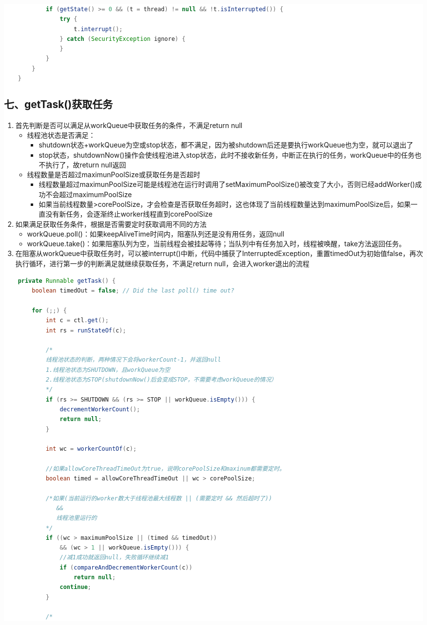```java
            if (getState() >= 0 && (t = thread) != null && !t.isInterrupted()) {
                try {
                    t.interrupt();
                } catch (SecurityException ignore) {
                }
            }
        }
    }
```

## 七、getTask()获取任务

1. 首先判断是否可以满足从workQueue中获取任务的条件，不满足return null
   - 线程池状态是否满足：
     - shutdown状态+workQueue为空或stop状态，都不满足，因为被shutdown后还是要执行workQueue也为空，就可以退出了
     - stop状态，shutdownNow()操作会使线程池进入stop状态，此时不接收新任务，中断正在执行的任务，workQueue中的任务也不执行了，故return null返回
   - 线程数量是否超过maximunPoolSize或获取任务是否超时
     - 线程数量超过maximunPoolSize可能是线程池在运行时调用了setMaximumPoolSize()被改变了大小，否则已经addWorker()成功不会超过maximumPoolSize
     - 如果当前线程数量>corePoolSize，才会检查是否获取任务超时，这也体现了当前线程数量达到maximumPoolSize后，如果一直没有新任务，会逐渐终止worker线程直到corePoolSize
2. 如果满足获取任务条件，根据是否需要定时获取调用不同的方法
   - workQueue.poll()：如果keepAliveTime时间内，阻塞队列还是没有用任务，返回null
   - workQueue.take()：如果阻塞队列为空，当前线程会被挂起等待；当队列中有任务加入时，线程被唤醒，take方法返回任务。
3. 在阻塞从workQueue中获取任务时，可以被interrupt()中断，代码中捕获了InterruptedException，重置timedOut为初始值false，再次执行循环，进行第一步的判断满足就继续获取任务，不满足return null，会进入worker退出的流程

```java
    private Runnable getTask() {
        boolean timedOut = false; // Did the last poll() time out?

        for (;;) {
            int c = ctl.get();
            int rs = runStateOf(c);

            /*
            线程池状态的判断，两种情况下会将workerCount-1，并返回null
            1.线程池状态为SHUTDOWN，且workQueue为空
            2.线程池状态为STOP(shutdownNow()后会变成STOP，不需要考虑workQueue的情况）
            */
            if (rs >= SHUTDOWN && (rs >= STOP || workQueue.isEmpty())) {
                decrementWorkerCount();
                return null;
            }

            int wc = workerCountOf(c);

            //如果allowCoreThreadTimeOut为true，说明corePoolSize和maxinum都需要定时。
            boolean timed = allowCoreThreadTimeOut || wc > corePoolSize;

            /*如果(当前运行的worker数大于线程池最大线程数 || (需要定时 && 然后超时了))
               &&
               线程池里运行的
            */
            if ((wc > maximumPoolSize || (timed && timedOut))
                && (wc > 1 || workQueue.isEmpty())) {
                //减1成功就返回null，失败循环继续减1
                if (compareAndDecrementWorkerCount(c))
                    return null;
                continue;
            }

            /*
```